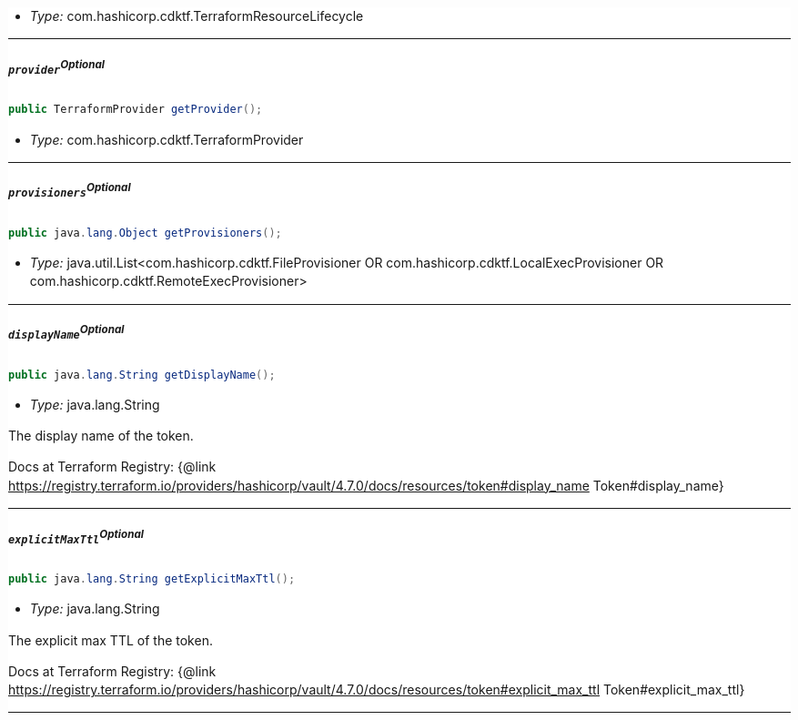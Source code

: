- *Type:* com.hashicorp.cdktf.TerraformResourceLifecycle

---

##### `provider`<sup>Optional</sup> <a name="provider" id="@cdktf/provider-vault.token.TokenConfig.property.provider"></a>

```java
public TerraformProvider getProvider();
```

- *Type:* com.hashicorp.cdktf.TerraformProvider

---

##### `provisioners`<sup>Optional</sup> <a name="provisioners" id="@cdktf/provider-vault.token.TokenConfig.property.provisioners"></a>

```java
public java.lang.Object getProvisioners();
```

- *Type:* java.util.List<com.hashicorp.cdktf.FileProvisioner OR com.hashicorp.cdktf.LocalExecProvisioner OR com.hashicorp.cdktf.RemoteExecProvisioner>

---

##### `displayName`<sup>Optional</sup> <a name="displayName" id="@cdktf/provider-vault.token.TokenConfig.property.displayName"></a>

```java
public java.lang.String getDisplayName();
```

- *Type:* java.lang.String

The display name of the token.

Docs at Terraform Registry: {@link https://registry.terraform.io/providers/hashicorp/vault/4.7.0/docs/resources/token#display_name Token#display_name}

---

##### `explicitMaxTtl`<sup>Optional</sup> <a name="explicitMaxTtl" id="@cdktf/provider-vault.token.TokenConfig.property.explicitMaxTtl"></a>

```java
public java.lang.String getExplicitMaxTtl();
```

- *Type:* java.lang.String

The explicit max TTL of the token.

Docs at Terraform Registry: {@link https://registry.terraform.io/providers/hashicorp/vault/4.7.0/docs/resources/token#explicit_max_ttl Token#explicit_max_ttl}

---